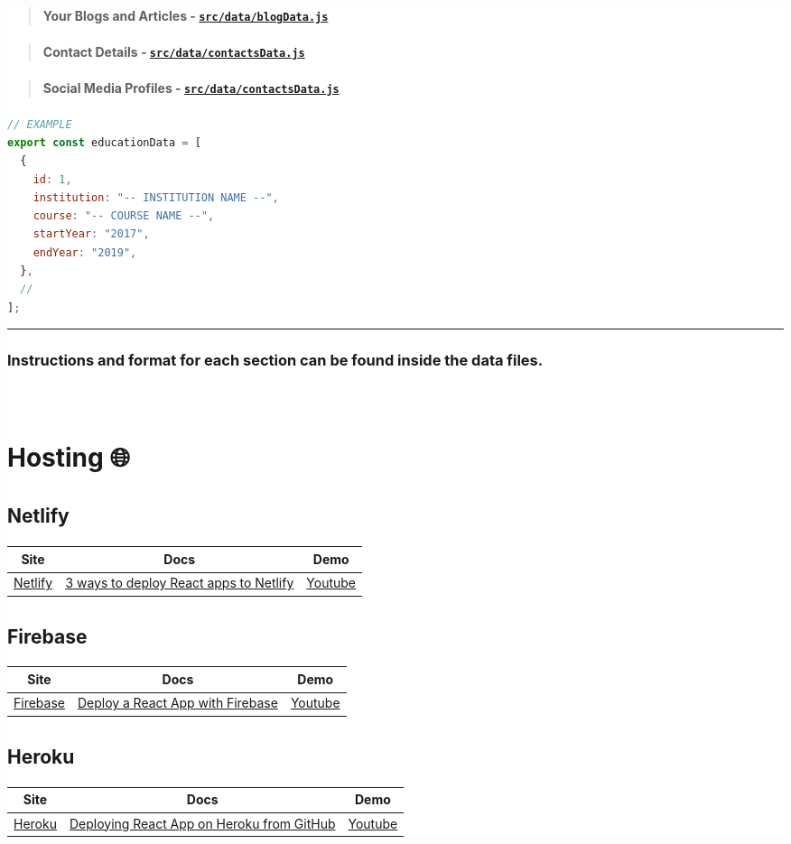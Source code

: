 > #### Your Blogs and Articles - [`src/data/blogData.js`](https://github.com/lawrenceegr/developer-portfolio/blob/main/src/data/blogData.js)

> #### Contact Details - [`src/data/contactsData.js`](https://github.com/lawrenceegr/developer-portfolio/blob/main/src/data/contactsData.js)

> #### Social Media Profiles - [`src/data/contactsData.js`](https://github.com/lawrenceegr/developer-portfolio/blob/main/src/data/socialsData.js)

```javascript
// EXAMPLE
export const educationData = [
  {
    id: 1,
    institution: "-- INSTITUTION NAME --",
    course: "-- COURSE NAME --",
    startYear: "2017",
    endYear: "2019",
  },
  //
];
```

---

### Instructions and format for each section can be found inside the data files.

<br />

# Hosting :globe_with_meridians:

## Netlify

|                Site                 |                                                     Docs                                                     |                          Demo                          |
| :---------------------------------: | :----------------------------------------------------------------------------------------------------------: | :----------------------------------------------------: |
| [Netlify](https://www.netlify.com/) | [3 ways to deploy React apps to Netlify](https://blog.logrocket.com/3-ways-to-deploy-react-apps-to-netlify/) | [Youtube](https://www.youtube.com/watch?v=sGBdp9r2GSg) |

## Firebase

|                         Site                         |                                                           Docs                                                           |                          Demo                          |
| :--------------------------------------------------: | :----------------------------------------------------------------------------------------------------------------------: | :----------------------------------------------------: |
| [Firebase](https://firebase.google.com/docs/hosting) | [Deploy a React App with Firebase](https://medium.com/swlh/how-to-deploy-a-react-app-with-firebase-hosting-98063c5bf425) | [Youtube](https://www.youtube.com/watch?v=1wZw7RvXPRU) |

## Heroku

|               Site                |                                                                    Docs                                                                     |                          Demo                          |
| :-------------------------------: | :-----------------------------------------------------------------------------------------------------------------------------------------: | :----------------------------------------------------: |
| [Heroku](https://www.heroku.com/) | [Deploying React App on Heroku from GitHub](https://medium.com/make-it-heady/deploying-create-react-app-on-heroku-from-github-49447561f670) | [Youtube](https://www.youtube.com/watch?v=dn4mmfbletg) |
